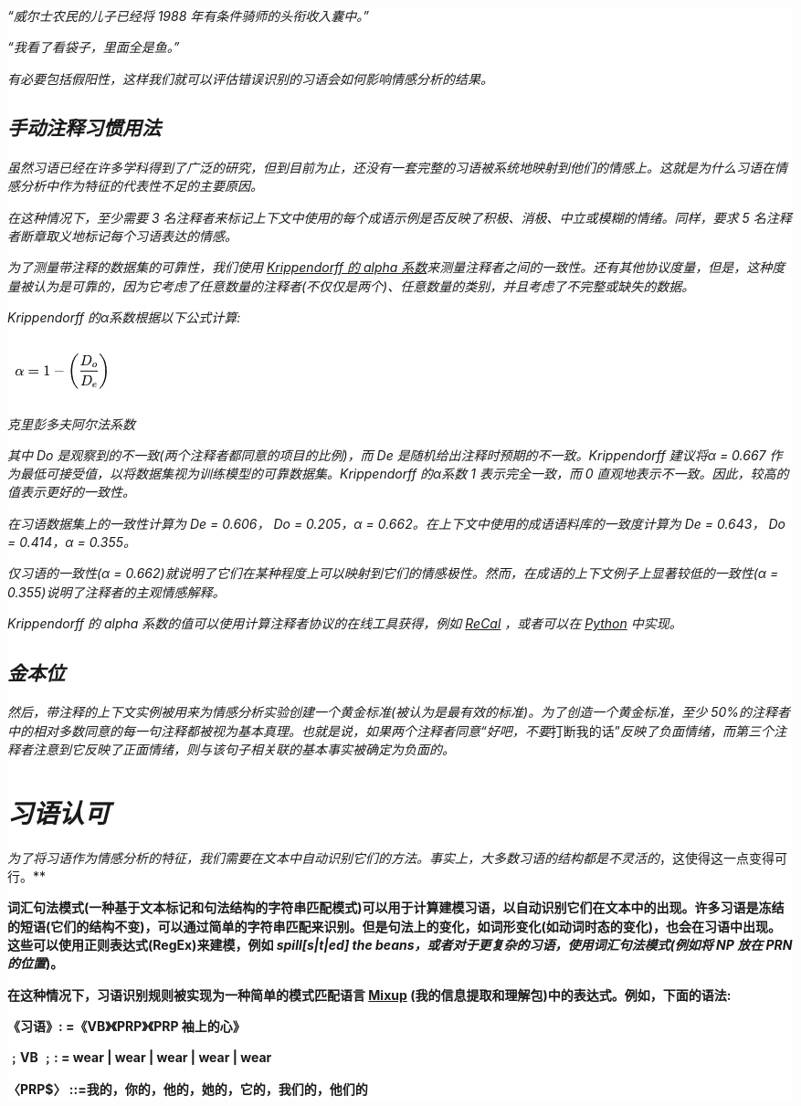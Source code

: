 *“威尔士农民的儿子已经将 1988 年有条件骑师的头衔收入囊中。”*

*“我看了看袋子，里面全是鱼。”*

*有必要包括假阳性，这样我们就可以评估错误识别的习语会如何影响情感分析的结果。*

## *手动注释习惯用法*

*虽然习语已经在许多学科得到了广泛的研究，但到目前为止，还没有一套完整的习语被系统地映射到他们的情感上。这就是为什么习语在情感分析中作为特征的代表性不足的主要原因。*

*在这种情况下，至少需要 3 名注释者来标记上下文中使用的每个成语示例是否反映了积极、消极、中立或模糊的情绪。同样，要求 5 名注释者断章取义地标记每个习语表达的情感。*

*为了测量带注释的数据集的可靠性，我们使用 [Krippendorff 的 alpha 系数](https://en.wikipedia.org/wiki/Krippendorff%27s_alpha)来测量注释者之间的一致性。还有其他协议度量，但是，这种度量被认为是可靠的，因为它考虑了任意数量的注释者(不仅仅是两个)、任意数量的类别，并且考虑了不完整或缺失的数据。*

*Krippendorff 的α系数根据以下公式计算:*

*![](img/32ba6aa4ede65f16e50a972457385825.png)*

*克里彭多夫阿尔法系数*

*其中 *Do* 是观察到的不一致(两个注释者都同意的项目的比例)，而 *De* 是随机给出注释时预期的不一致。Krippendorff 建议将α = 0.667 作为最低可接受值，以将数据集视为训练模型的可靠数据集。Krippendorff 的α系数 1 表示完全一致，而 0 直观地表示不一致。因此，较高的值表示更好的一致性。*

*在习语数据集上的一致性计算为 *De* = 0.606， *Do* = 0.205，α = 0.662。在上下文中使用的成语语料库的一致度计算为 *De* = 0.643， *Do* = 0.414，α = 0.355。*

*仅习语的一致性(α = 0.662)就说明了它们在某种程度上可以映射到它们的情感极性。然而，在成语的上下文例子上显著较低的一致性(α = 0.355)说明了注释者的主观情感解释。*

*Krippendorff 的 alpha 系数的值可以使用计算注释者协议的在线工具获得，例如 [ReCal](http://dfreelon.org/utils/recalfront/) ，或者可以在 [Python](https://github.com/grrrr/krippendorff-alpha) 中实现。*

## *金本位*

*然后，带注释的上下文实例被用来为情感分析实验创建一个黄金标准(被认为是最有效的标准)。为了创造一个黄金标准，至少 50%的注释者中的相对多数同意的每一句注释都被视为基本真理。也就是说，如果两个注释者同意“好吧，不要*打断我的话”*反映了负面情绪，而第三个注释者注意到它反映了正面情绪，则与该句子相关联的基本事实被确定为负面的。*

# *习语认可*

*为了将习语作为情感分析的特征，我们需要在文本中自动识别它们的方法。事实上，大多数习语的结构都是不灵活的*，这使得这一点变得可行。**

**词汇句法模式(一种基于文本标记和句法结构的字符串匹配模式)可以用于计算建模习语，以自动识别它们在文本中的出现。许多习语是冻结的短语(它们的结构不变)，可以通过简单的字符串匹配来识别。但是句法上的变化，如词形变化(如动词时态的变化)，也会在习语中出现。这些可以使用正则表达式(RegEx)来建模，例如 *spill[s|t|ed] the beans，*或者对于更复杂的习语，使用词汇句法模式(例如*将 NP 放在 PRN 的位置*)。**

**在这种情况下，习语识别规则被实现为一种简单的模式匹配语言 [Mixup](http://minorthird.sourceforge.net/old/doc/tutorials/Mixup%20Tutorial.htm) (我的信息提取和理解包)中的表达式。例如，下面的语法:**

**《习语》: =《VB》《PRP》《PRP 袖上的心》**

**﹔VB ﹔: = wear | wear | wear | wear | wear**

**〈PRP$〉 ::=我的，你的，他的，她的，它的，我们的，他们的**
